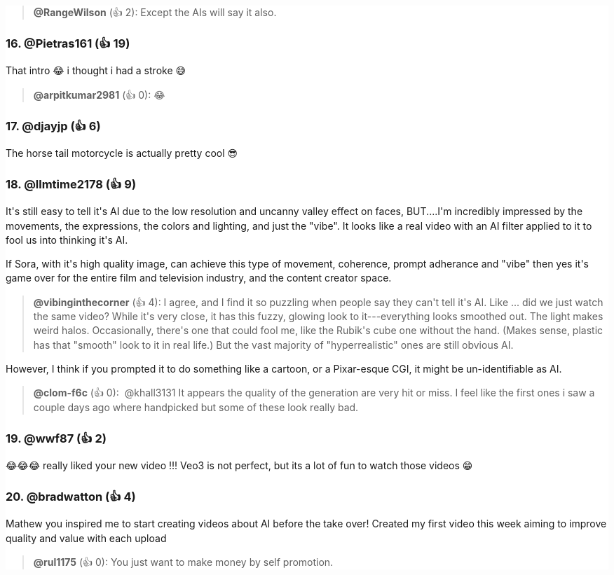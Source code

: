> **@RangeWilson** (👍 2): Except the AIs will say it also.

### 16. @Pietras161 (👍 19)
That intro 😂 i thought i had a stroke 😅

> **@arpitkumar2981** (👍 0): 😂

### 17. @djayjp (👍 6)
The horse tail motorcycle is actually pretty cool 😎

### 18. @llmtime2178 (👍 9)
It's still easy to tell it's AI due to the low resolution and uncanny valley effect on faces, BUT....I'm incredibly impressed by the movements, the expressions, the colors and lighting, and just the "vibe". It looks like a real video with an AI filter applied to it to fool us into thinking it's AI.

If Sora, with it's high quality image, can achieve this type of movement, coherence, prompt adherance and "vibe" then yes it's game over for the entire film and television industry, and the content creator space.

> **@vibinginthecorner** (👍 4): I agree, and I find it so puzzling when people say they can't tell it's AI. Like ... did we just watch the same video? While it's very close, it has this fuzzy, glowing look to it---everything looks smoothed out. The light makes weird halos. Occasionally, there's one that could fool me, like the Rubik's cube one without the hand. (Makes sense, plastic has that "smooth" look to it in real life.) But the vast majority of "hyperrealistic" ones are still obvious AI. 

However, I think if you prompted it to do something like a cartoon, or a Pixar-esque CGI, it might be un-identifiable as AI.

> **@clom-f6c** (👍 0): ​ @khall3131  It appears the quality of the generation are very hit or miss. I feel like the first ones i saw a couple days ago where handpicked but some of these look really bad.

### 19. @wwf87 (👍 2)
😂😂😂 really liked your new video !!! Veo3 is not perfect, but its a lot of fun to watch those videos 😁

### 20. @bradwatton (👍 4)
Mathew you inspired me to start creating videos about AI before the take over! Created my first video this week aiming to improve quality and value with each upload

> **@rul1175** (👍 0): You just want to make money by self promotion.

